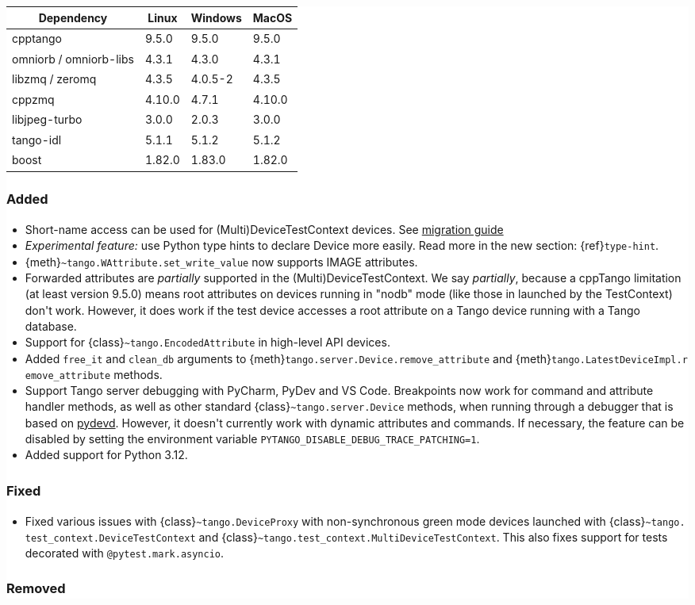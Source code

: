 | Dependency             | Linux  | Windows | MacOS  |
| ---------------------- | ------ | ------- | ------ |
| cpptango               | 9.5.0  | 9.5.0   | 9.5.0  |
| omniorb / omniorb-libs | 4.3.1  | 4.3.0   | 4.3.1  |
| libzmq / zeromq        | 4.3.5  | 4.0.5-2 | 4.3.5  |
| cppzmq                 | 4.10.0 | 4.7.1   | 4.10.0 |
| libjpeg-turbo          | 3.0.0  | 2.0.3   | 3.0.0  |
| tango-idl              | 5.1.1  | 5.1.2   | 5.1.2  |
| boost                  | 1.82.0 | 1.83.0  | 1.82.0 |

### Added

- Short-name access can be used for (Multi)DeviceTestContext devices.  See [migration guide](#to9.5-short-name-test-access)
- *Experimental feature:*  use Python type hints to declare Device more easily.
  Read more in the new section: {ref}`type-hint`.
- {meth}`~tango.WAttribute.set_write_value` now supports IMAGE attributes.
- Forwarded attributes are *partially* supported in the (Multi)DeviceTestContext.  We say *partially*, because
  a cppTango limitation (at least version 9.5.0) means root attributes on devices running in "nodb" mode
  (like those in launched by the TestContext) don't work. However, it does work if the test device accesses a root
  attribute on a Tango device running with a Tango database.
- Support for {class}`~tango.EncodedAttribute` in high-level API devices.
- Added `free_it` and `clean_db` arguments to {meth}`tango.server.Device.remove_attribute` and
  {meth}`tango.LatestDeviceImpl.remove_attribute` methods.
- Support Tango server debugging with PyCharm, PyDev and VS Code.  Breakpoints now work for command and attribute
  handler methods, as well as other standard {class}`~tango.server.Device` methods, when running through a debugger that
  is based on [pydevd](https://pypi.org/project/pydevd).  However, it doesn't currently work with dynamic attributes
  and commands.  If necessary, the feature can be disabled by setting the environment variable
  `PYTANGO_DISABLE_DEBUG_TRACE_PATCHING=1`.
- Added support for Python 3.12.

### Fixed

- Fixed various issues with {class}`~tango.DeviceProxy` with non-synchronous green mode devices launched with
  {class}`~tango.test_context.DeviceTestContext` and {class}`~tango.test_context.MultiDeviceTestContext`.
  This also fixes support for tests decorated with `@pytest.mark.asyncio`.

### Removed
